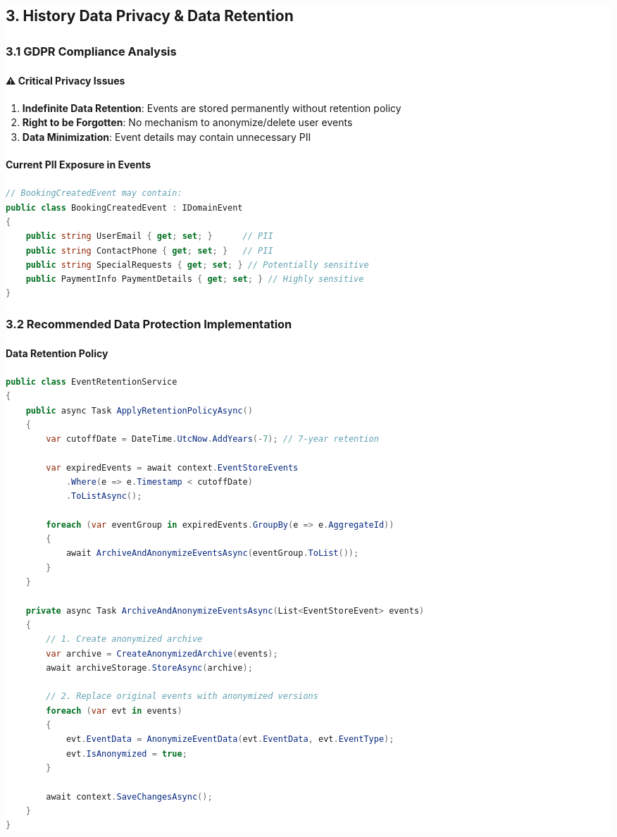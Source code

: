 
## 3. History Data Privacy & Data Retention

### 3.1 GDPR Compliance Analysis

#### ⚠️ Critical Privacy Issues
1. **Indefinite Data Retention**: Events are stored permanently without retention policy
2. **Right to be Forgotten**: No mechanism to anonymize/delete user events
3. **Data Minimization**: Event details may contain unnecessary PII

#### Current PII Exposure in Events
```csharp
// BookingCreatedEvent may contain:
public class BookingCreatedEvent : IDomainEvent
{
    public string UserEmail { get; set; }      // PII
    public string ContactPhone { get; set; }   // PII  
    public string SpecialRequests { get; set; } // Potentially sensitive
    public PaymentInfo PaymentDetails { get; set; } // Highly sensitive
}
```

### 3.2 Recommended Data Protection Implementation

#### Data Retention Policy
```csharp
public class EventRetentionService
{
    public async Task ApplyRetentionPolicyAsync()
    {
        var cutoffDate = DateTime.UtcNow.AddYears(-7); // 7-year retention
        
        var expiredEvents = await context.EventStoreEvents
            .Where(e => e.Timestamp < cutoffDate)
            .ToListAsync();
            
        foreach (var eventGroup in expiredEvents.GroupBy(e => e.AggregateId))
        {
            await ArchiveAndAnonymizeEventsAsync(eventGroup.ToList());
        }
    }
    
    private async Task ArchiveAndAnonymizeEventsAsync(List<EventStoreEvent> events)
    {
        // 1. Create anonymized archive
        var archive = CreateAnonymizedArchive(events);
        await archiveStorage.StoreAsync(archive);
        
        // 2. Replace original events with anonymized versions
        foreach (var evt in events)
        {
            evt.EventData = AnonymizeEventData(evt.EventData, evt.EventType);
            evt.IsAnonymized = true;
        }
        
        await context.SaveChangesAsync();
    }
}
```
